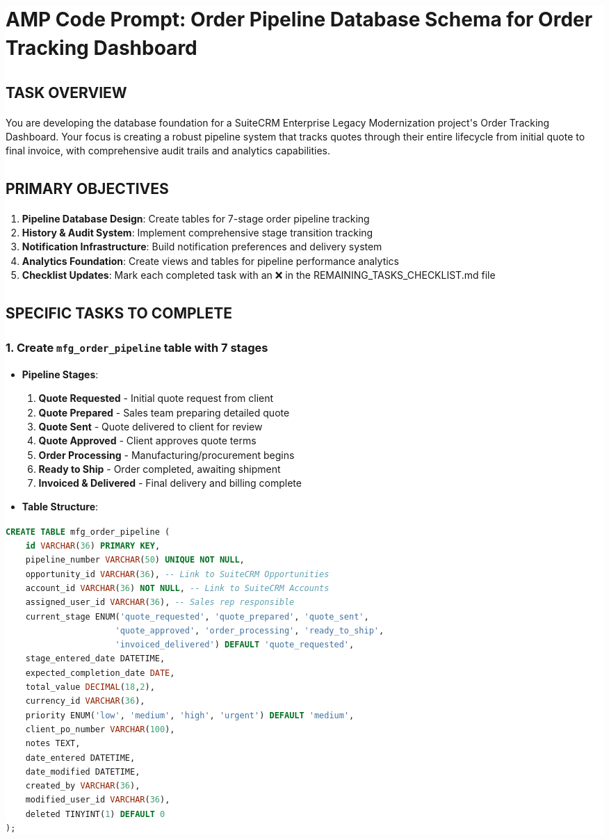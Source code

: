 # AMP Code Prompt: Order Pipeline Database Schema for Order Tracking Dashboard

## TASK OVERVIEW
You are developing the database foundation for a SuiteCRM Enterprise Legacy Modernization project's Order Tracking Dashboard. Your focus is creating a robust pipeline system that tracks quotes through their entire lifecycle from initial quote to final invoice, with comprehensive audit trails and analytics capabilities.

## PRIMARY OBJECTIVES
1. **Pipeline Database Design**: Create tables for 7-stage order pipeline tracking
2. **History & Audit System**: Implement comprehensive stage transition tracking
3. **Notification Infrastructure**: Build notification preferences and delivery system
4. **Analytics Foundation**: Create views and tables for pipeline performance analytics
5. **Checklist Updates**: Mark each completed task with an ❌ in the REMAINING_TASKS_CHECKLIST.md file

## SPECIFIC TASKS TO COMPLETE

### 1. **Create `mfg_order_pipeline` table with 7 stages**
- **Pipeline Stages**:
  1. **Quote Requested** - Initial quote request from client
  2. **Quote Prepared** - Sales team preparing detailed quote
  3. **Quote Sent** - Quote delivered to client for review
  4. **Quote Approved** - Client approves quote terms
  5. **Order Processing** - Manufacturing/procurement begins
  6. **Ready to Ship** - Order completed, awaiting shipment
  7. **Invoiced & Delivered** - Final delivery and billing complete

- **Table Structure**:
```sql
CREATE TABLE mfg_order_pipeline (
    id VARCHAR(36) PRIMARY KEY,
    pipeline_number VARCHAR(50) UNIQUE NOT NULL,
    opportunity_id VARCHAR(36), -- Link to SuiteCRM Opportunities
    account_id VARCHAR(36) NOT NULL, -- Link to SuiteCRM Accounts
    assigned_user_id VARCHAR(36), -- Sales rep responsible
    current_stage ENUM('quote_requested', 'quote_prepared', 'quote_sent', 
                      'quote_approved', 'order_processing', 'ready_to_ship', 
                      'invoiced_delivered') DEFAULT 'quote_requested',
    stage_entered_date DATETIME,
    expected_completion_date DATE,
    total_value DECIMAL(18,2),
    currency_id VARCHAR(36),
    priority ENUM('low', 'medium', 'high', 'urgent') DEFAULT 'medium',
    client_po_number VARCHAR(100),
    notes TEXT,
    date_entered DATETIME,
    date_modified DATETIME,
    created_by VARCHAR(36),
    modified_user_id VARCHAR(36),
    deleted TINYINT(1) DEFAULT 0
);
```
